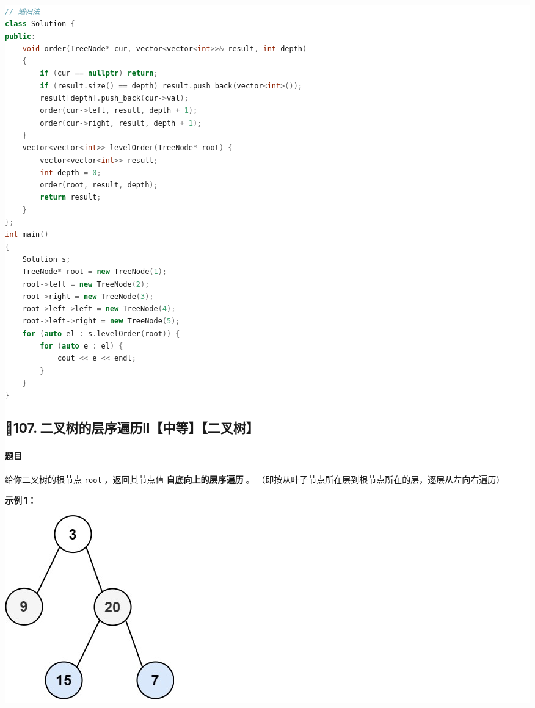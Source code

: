 ```c++
// 递归法
class Solution {
public:
    void order(TreeNode* cur, vector<vector<int>>& result, int depth)
    {
        if (cur == nullptr) return;
        if (result.size() == depth) result.push_back(vector<int>());
        result[depth].push_back(cur->val);
        order(cur->left, result, depth + 1);
        order(cur->right, result, depth + 1);
    }
    vector<vector<int>> levelOrder(TreeNode* root) {
        vector<vector<int>> result;
        int depth = 0;
        order(root, result, depth);
        return result;
    }
};
int main()
{
    Solution s;
    TreeNode* root = new TreeNode(1);
    root->left = new TreeNode(2);
    root->right = new TreeNode(3);
    root->left->left = new TreeNode(4);
    root->left->right = new TreeNode(5);
    for (auto el : s.levelOrder(root)) {
        for (auto e : el) {
            cout << e << endl;
        }
    }
}
```



## 🐋107. 二叉树的层序遍历Ⅱ【中等】【**二叉树**】



#### **题目**

给你二叉树的根节点 `root` ，返回其节点值 **自底向上的层序遍历** 。 （即按从叶子节点所在层到根节点所在的层，逐层从左向右遍历）

**示例 1：**

![img](./src/tree1.jpg)
